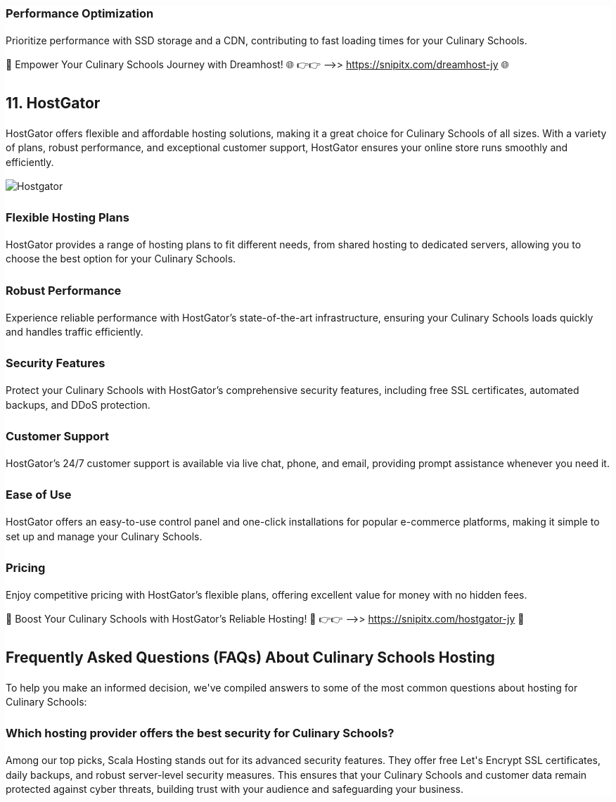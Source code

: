 ### Performance Optimization
Prioritize performance with SSD storage and a CDN, contributing to fast loading times for your Culinary Schools.

🚀 Empower Your Culinary Schools Journey with Dreamhost! 🌐
👉👉 -->> https://snipitx.com/dreamhost-jy 🌐

## 11. HostGator

HostGator offers flexible and affordable hosting solutions, making it a great choice for Culinary Schools of all sizes. With a variety of plans, robust performance, and exceptional customer support, HostGator ensures your online store runs smoothly and efficiently.

![Hostgator](https://i.imgur.com/SNC0dSu.jpeg "Hostgator Hosting")

### Flexible Hosting Plans
HostGator provides a range of hosting plans to fit different needs, from shared hosting to dedicated servers, allowing you to choose the best option for your Culinary Schools.

### Robust Performance
Experience reliable performance with HostGator’s state-of-the-art infrastructure, ensuring your Culinary Schools loads quickly and handles traffic efficiently.

### Security Features
Protect your Culinary Schools with HostGator’s comprehensive security features, including free SSL certificates, automated backups, and DDoS protection.

### Customer Support
HostGator’s 24/7 customer support is available via live chat, phone, and email, providing prompt assistance whenever you need it.

### Ease of Use
HostGator offers an easy-to-use control panel and one-click installations for popular e-commerce platforms, making it simple to set up and manage your Culinary Schools.

### Pricing
Enjoy competitive pricing with HostGator’s flexible plans, offering excellent value for money with no hidden fees.

🌟 Boost Your Culinary Schools with HostGator’s Reliable Hosting! 🚀
👉👉 -->> https://snipitx.com/hostgator-jy 🚀

## Frequently Asked Questions (FAQs) About Culinary Schools Hosting

To help you make an informed decision, we've compiled answers to some of the most common questions about hosting for Culinary Schools:

### Which hosting provider offers the best security for Culinary Schools? 
Among our top picks, Scala Hosting stands out for its advanced security features. They offer free Let's Encrypt SSL certificates, daily backups, and robust server-level security measures. This ensures that your Culinary Schools and customer data remain protected against cyber threats, building trust with your audience and safeguarding your business.
